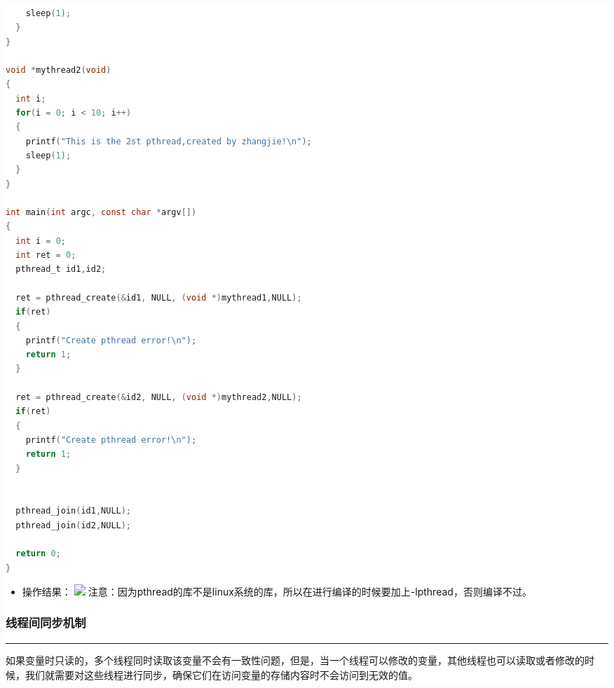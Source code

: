   ```c
      sleep(1);
    }
  }
  
  void *mythread2(void)
  {
    int i;
    for(i = 0; i < 10; i++)
    {
      printf("This is the 2st pthread,created by zhangjie!\n");
      sleep(1);
    }
  }
  
  int main(int argc, const char *argv[])
  {
    int i = 0;
    int ret = 0;
    pthread_t id1,id2;
  
    ret = pthread_create(&id1, NULL, (void *)mythread1,NULL);
    if(ret)
    {
      printf("Create pthread error!\n");
      return 1;
    }
  
    ret = pthread_create(&id2, NULL, (void *)mythread2,NULL);
    if(ret)
    {
      printf("Create pthread error!\n");
      return 1;
    }
    

    pthread_join(id1,NULL);
    pthread_join(id2,NULL);
  
    return 0;
  }
  ```

* 操作结果：
  ![](https://gitee.com/zhangjie0524/picgo/raw/master/img/20200714212245.jpg)
  注意：因为pthread的库不是linux系统的库，所以在进行编译的时候要加上-lpthread，否则编译不过。

### 线程间同步机制
---
如果变量时只读的，多个线程同时读取该变量不会有一致性问题，但是，当一个线程可以修改的变量，其他线程也可以读取或者修改的时候，我们就需要对这些线程进行同步，确保它们在访问变量的存储内容时不会访问到无效的值。
